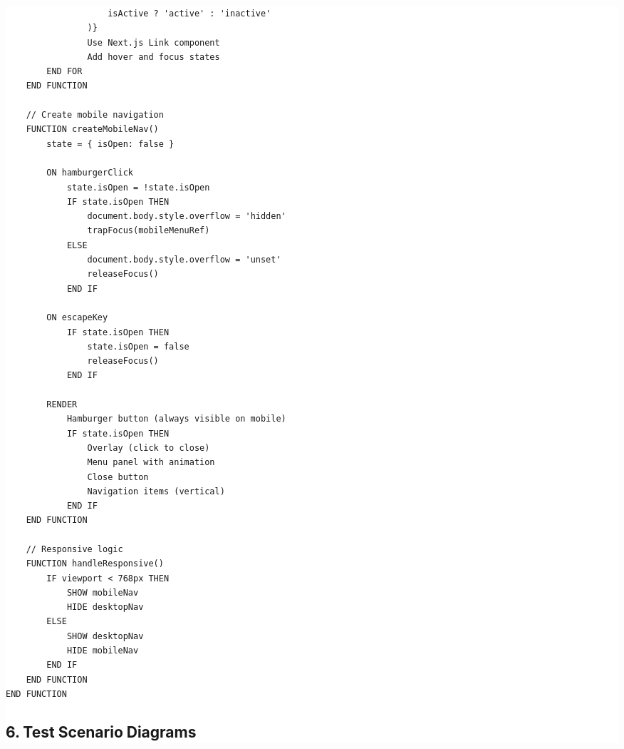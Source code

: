 ```
                    isActive ? 'active' : 'inactive'
                )}
                Use Next.js Link component
                Add hover and focus states
        END FOR
    END FUNCTION
    
    // Create mobile navigation
    FUNCTION createMobileNav()
        state = { isOpen: false }
        
        ON hamburgerClick
            state.isOpen = !state.isOpen
            IF state.isOpen THEN
                document.body.style.overflow = 'hidden'
                trapFocus(mobileMenuRef)
            ELSE
                document.body.style.overflow = 'unset'
                releaseFocus()
            END IF
        
        ON escapeKey
            IF state.isOpen THEN
                state.isOpen = false
                releaseFocus()
            END IF
        
        RENDER
            Hamburger button (always visible on mobile)
            IF state.isOpen THEN
                Overlay (click to close)
                Menu panel with animation
                Close button
                Navigation items (vertical)
            END IF
    END FUNCTION
    
    // Responsive logic
    FUNCTION handleResponsive()
        IF viewport < 768px THEN
            SHOW mobileNav
            HIDE desktopNav
        ELSE
            SHOW desktopNav
            HIDE mobileNav
        END IF
    END FUNCTION
END FUNCTION
```

## 6. Test Scenario Diagrams
